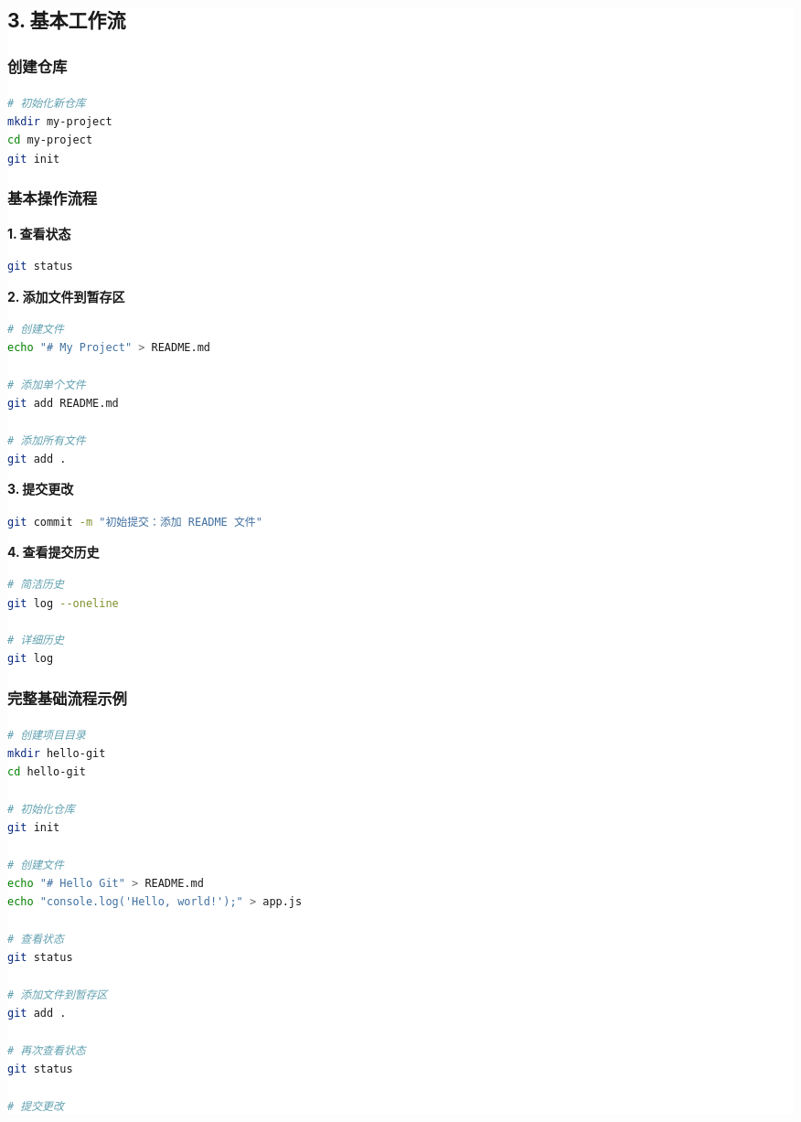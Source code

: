 ## 3. 基本工作流

### 创建仓库
```bash
# 初始化新仓库
mkdir my-project
cd my-project
git init
```

### 基本操作流程

**1. 查看状态**
```bash
git status
```

**2. 添加文件到暂存区**
```bash
# 创建文件
echo "# My Project" > README.md

# 添加单个文件
git add README.md

# 添加所有文件
git add .
```

**3. 提交更改**
```bash
git commit -m "初始提交：添加 README 文件"
```

**4. 查看提交历史**
```bash
# 简洁历史
git log --oneline

# 详细历史
git log
```

### 完整基础流程示例
```bash
# 创建项目目录
mkdir hello-git
cd hello-git

# 初始化仓库
git init

# 创建文件
echo "# Hello Git" > README.md
echo "console.log('Hello, world!');" > app.js

# 查看状态
git status

# 添加文件到暂存区
git add .

# 再次查看状态
git status

# 提交更改
```